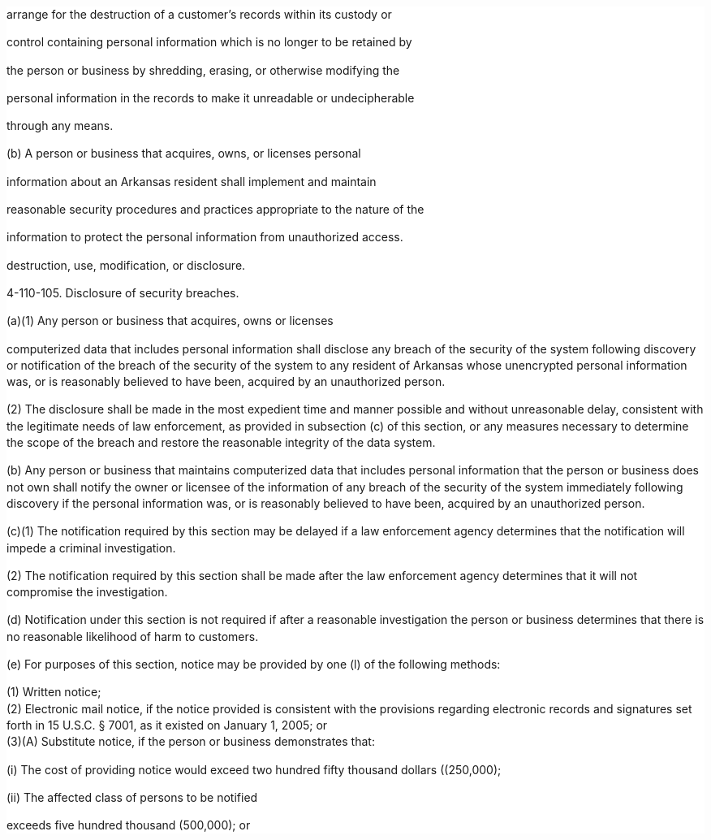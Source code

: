arrange for the destruction of a customer’s records within its custody or

control containing personal information which is no longer to be retained by

the person or business by shredding, erasing, or otherwise modifying the

personal information in the records to make it unreadable or undecipherable

through any means.

(b) A person or business that acquires, owns, or licenses personal

information about an Arkansas resident shall implement and maintain

reasonable security procedures and practices appropriate to the nature of the

information to protect the personal information from unauthorized access.

destruction, use, modification, or disclosure.

4-110-105. Disclosure of security breaches.

(a)(1) Any person or business that acquires, owns or licenses

computerized data that includes personal information shall disclose any breach of the security of the system following discovery or notification of the breach of the security of the system to any resident of Arkansas whose unencrypted personal information was, or is reasonably believed to have been, acquired by an unauthorized person.

(2) The disclosure shall be made in the most expedient time and manner possible and without unreasonable delay, consistent with the legitimate needs of law enforcement, as provided in subsection (c) of this section, or any measures necessary to determine the scope of the breach and restore the reasonable integrity of the data system.

(b) Any person or business that maintains computerized data that includes personal information that the person or business does not own shall notify the owner or licensee of the information of any breach of the security of the system immediately following discovery if the personal information was, or is reasonably believed to have been, acquired by an unauthorized person.

(c)(1) The notification required by this section may be delayed if a law enforcement agency determines that the notification will impede a criminal investigation.

(2) The notification required by this section shall be made after the law enforcement agency determines that it will not compromise the investigation.

(d) Notification under this section is not required if after a reasonable investigation the person or business determines that there is no reasonable likelihood of harm to customers.

(e) For purposes of this section, notice may be provided by one (l) of the following methods:

(1) Written notice;  
(2) Electronic mail notice, if the notice provided is consistent with the provisions regarding electronic records and signatures set forth in 15 U.S.C. § 7001, as it existed on January 1, 2005; or  
(3)(A) Substitute notice, if the person or business demonstrates that:

(i) The cost of providing notice would exceed two hundred fifty thousand dollars (\(250,000);

(ii) The affected class of persons to be notified

exceeds five hundred thousand (500,000); or
